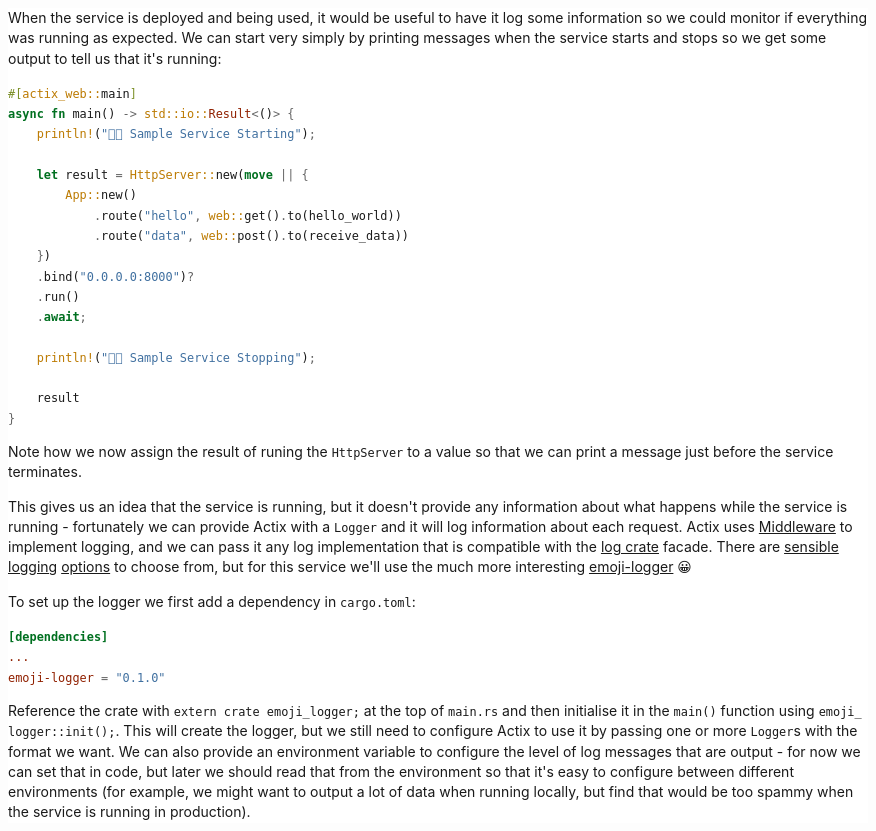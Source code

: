 When the service is deployed and being used, it would be useful to have it log some information
so we could monitor if everything was running as expected. We can start very simply by 
printing messages when the service starts and stops so we get some output to tell us that it's 
running:

```rust
#[actix_web::main]
async fn main() -> std::io::Result<()> {
    println!("🧑‍🔬 Sample Service Starting");

    let result = HttpServer::new(move || {
        App::new()
            .route("hello", web::get().to(hello_world))
            .route("data", web::post().to(receive_data))
    })
    .bind("0.0.0.0:8000")?
    .run()
    .await;

    println!("🧑‍🔬 Sample Service Stopping");

    result
}
```

Note how we now assign the result of runing the `HttpServer` to a value so that we can print a
message just before the service terminates.

This gives us an idea that the service is running, but it doesn't provide any information about what 
happens while the service is running - fortunately we can provide Actix with a `Logger` and 
it will log information about each request. Actix uses [Middleware](https://actix.rs/docs/middleware/)
to implement logging, and we can pass it any log implementation that is compatible with the 
[log crate](https://docs.rs/log/0.4.14/log/) facade. There are 
[sensible](https://docs.rs/env_logger/0.9.0/env_logger/) 
[logging](https://docs.rs/pretty_env_logger/0.4.0/pretty_env_logger/)
[options](https://docs.rs/log4rs/1.0.0/log4rs/) to choose from, but for this service we'll use the 
much more interesting [emoji-logger](https://crates.io/crates/emoji-logger) 😀 

To set up the logger we first add a dependency in `cargo.toml`:

```toml
[dependencies]
...
emoji-logger = "0.1.0"
```

Reference the crate with `extern crate emoji_logger;` at the top of `main.rs` and then initialise it 
in the `main()` function using `emoji_logger::init();`. This will create the logger, but we still need
to configure Actix to use it by passing one or more `Logger`s with the format we want. We can also 
provide an environment variable to configure the level of log messages that are output - for now we can 
set that in code, but later we should read that from the environment so that it's easy to configure 
between different environments (for example, we might want to output a lot of data when running locally, 
but find that would be too spammy when the service is running in production).
